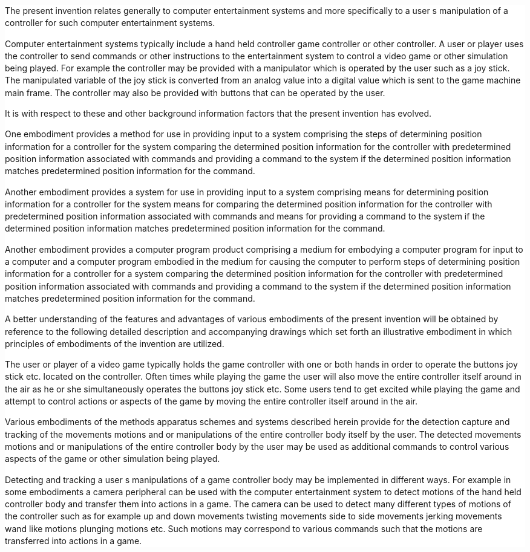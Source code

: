 The present invention relates generally to computer entertainment systems and more specifically to a user s manipulation of a controller for such computer entertainment systems.

Computer entertainment systems typically include a hand held controller game controller or other controller. A user or player uses the controller to send commands or other instructions to the entertainment system to control a video game or other simulation being played. For example the controller may be provided with a manipulator which is operated by the user such as a joy stick. The manipulated variable of the joy stick is converted from an analog value into a digital value which is sent to the game machine main frame. The controller may also be provided with buttons that can be operated by the user.

It is with respect to these and other background information factors that the present invention has evolved.

One embodiment provides a method for use in providing input to a system comprising the steps of determining position information for a controller for the system comparing the determined position information for the controller with predetermined position information associated with commands and providing a command to the system if the determined position information matches predetermined position information for the command.

Another embodiment provides a system for use in providing input to a system comprising means for determining position information for a controller for the system means for comparing the determined position information for the controller with predetermined position information associated with commands and means for providing a command to the system if the determined position information matches predetermined position information for the command.

Another embodiment provides a computer program product comprising a medium for embodying a computer program for input to a computer and a computer program embodied in the medium for causing the computer to perform steps of determining position information for a controller for a system comparing the determined position information for the controller with predetermined position information associated with commands and providing a command to the system if the determined position information matches predetermined position information for the command.

A better understanding of the features and advantages of various embodiments of the present invention will be obtained by reference to the following detailed description and accompanying drawings which set forth an illustrative embodiment in which principles of embodiments of the invention are utilized.

The user or player of a video game typically holds the game controller with one or both hands in order to operate the buttons joy stick etc. located on the controller. Often times while playing the game the user will also move the entire controller itself around in the air as he or she simultaneously operates the buttons joy stick etc. Some users tend to get excited while playing the game and attempt to control actions or aspects of the game by moving the entire controller itself around in the air.

Various embodiments of the methods apparatus schemes and systems described herein provide for the detection capture and tracking of the movements motions and or manipulations of the entire controller body itself by the user. The detected movements motions and or manipulations of the entire controller body by the user may be used as additional commands to control various aspects of the game or other simulation being played.

Detecting and tracking a user s manipulations of a game controller body may be implemented in different ways. For example in some embodiments a camera peripheral can be used with the computer entertainment system to detect motions of the hand held controller body and transfer them into actions in a game. The camera can be used to detect many different types of motions of the controller such as for example up and down movements twisting movements side to side movements jerking movements wand like motions plunging motions etc. Such motions may correspond to various commands such that the motions are transferred into actions in a game.
